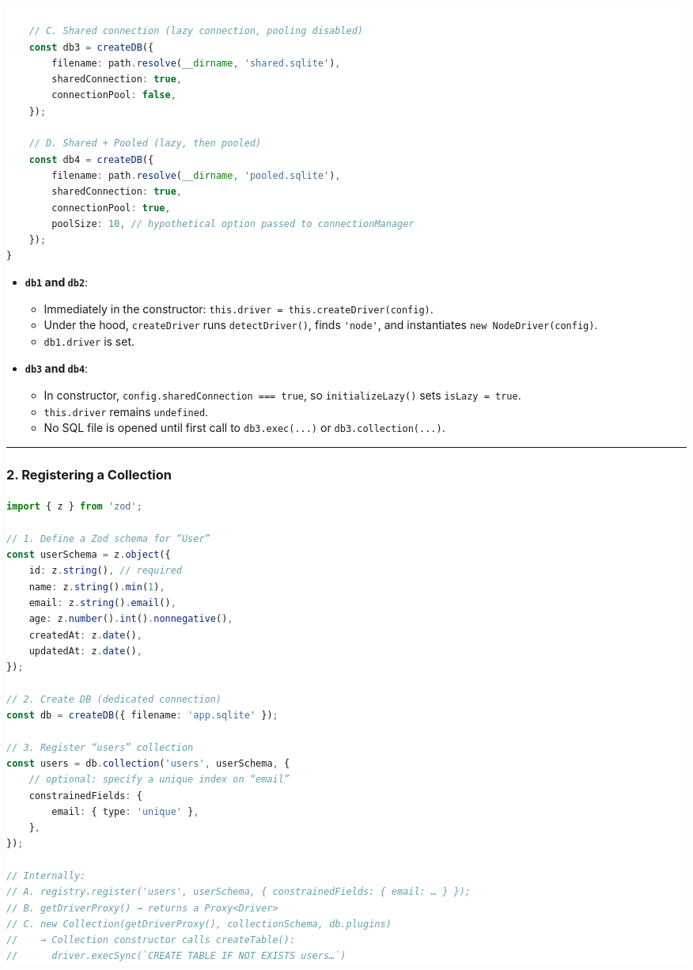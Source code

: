 ```ts

    // C. Shared connection (lazy connection, pooling disabled)
    const db3 = createDB({
        filename: path.resolve(__dirname, 'shared.sqlite'),
        sharedConnection: true,
        connectionPool: false,
    });

    // D. Shared + Pooled (lazy, then pooled)
    const db4 = createDB({
        filename: path.resolve(__dirname, 'pooled.sqlite'),
        sharedConnection: true,
        connectionPool: true,
        poolSize: 10, // hypothetical option passed to connectionManager
    });
}
```

-   **`db1` and `db2`**:

    -   Immediately in the constructor: `this.driver = this.createDriver(config)`.
    -   Under the hood, `createDriver` runs `detectDriver()`, finds `'node'`, and instantiates `new NodeDriver(config)`.
    -   `db1.driver` is set.

-   **`db3` and `db4`**:

    -   In constructor, `config.sharedConnection === true`, so `initializeLazy()` sets `isLazy = true`.
    -   `this.driver` remains `undefined`.
    -   No SQL file is opened until first call to `db3.exec(...)` or `db3.collection(...)`.

---

### 2. Registering a Collection

```ts
import { z } from 'zod';

// 1. Define a Zod schema for “User”
const userSchema = z.object({
    id: z.string(), // required
    name: z.string().min(1),
    email: z.string().email(),
    age: z.number().int().nonnegative(),
    createdAt: z.date(),
    updatedAt: z.date(),
});

// 2. Create DB (dedicated connection)
const db = createDB({ filename: 'app.sqlite' });

// 3. Register “users” collection
const users = db.collection('users', userSchema, {
    // optional: specify a unique index on “email”
    constrainedFields: {
        email: { type: 'unique' },
    },
});

// Internally:
// A. registry.register('users', userSchema, { constrainedFields: { email: … } });
// B. getDriverProxy() → returns a Proxy<Driver>
// C. new Collection(getDriverProxy(), collectionSchema, db.plugins)
//    → Collection constructor calls createTable():
//      driver.execSync(`CREATE TABLE IF NOT EXISTS users…`)
```